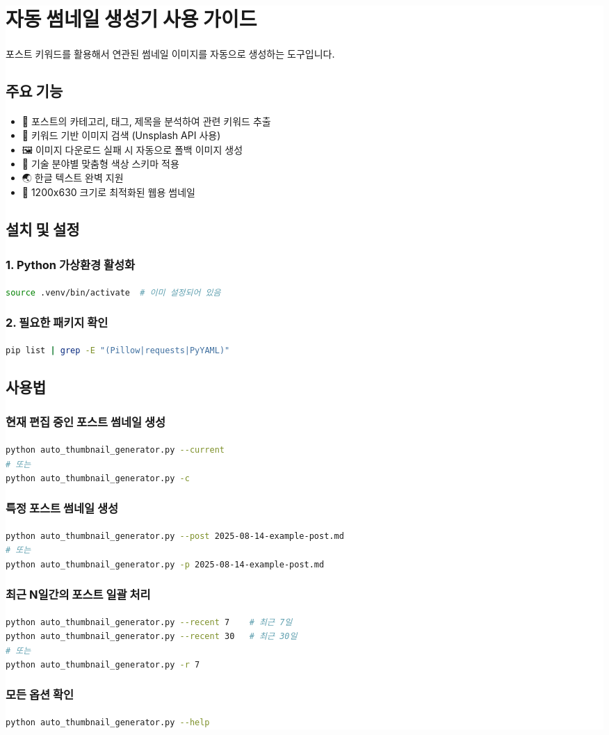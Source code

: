 # 자동 썸네일 생성기 사용 가이드

포스트 키워드를 활용해서 연관된 썸네일 이미지를 자동으로 생성하는 도구입니다.

## 주요 기능

- 📝 포스트의 카테고리, 태그, 제목을 분석하여 관련 키워드 추출
- 🎨 키워드 기반 이미지 검색 (Unsplash API 사용)
- 🖼️ 이미지 다운로드 실패 시 자동으로 폴백 이미지 생성
- 🎯 기술 분야별 맞춤형 색상 스키마 적용
- 🌏 한글 텍스트 완벽 지원
- 📐 1200x630 크기로 최적화된 웹용 썸네일

## 설치 및 설정

### 1. Python 가상환경 활성화
```bash
source .venv/bin/activate  # 이미 설정되어 있음
```

### 2. 필요한 패키지 확인
```bash
pip list | grep -E "(Pillow|requests|PyYAML)"
```

## 사용법

### 현재 편집 중인 포스트 썸네일 생성
```bash
python auto_thumbnail_generator.py --current
# 또는
python auto_thumbnail_generator.py -c
```

### 특정 포스트 썸네일 생성
```bash
python auto_thumbnail_generator.py --post 2025-08-14-example-post.md
# 또는
python auto_thumbnail_generator.py -p 2025-08-14-example-post.md
```

### 최근 N일간의 포스트 일괄 처리
```bash
python auto_thumbnail_generator.py --recent 7    # 최근 7일
python auto_thumbnail_generator.py --recent 30   # 최근 30일
# 또는
python auto_thumbnail_generator.py -r 7
```

### 모든 옵션 확인
```bash
python auto_thumbnail_generator.py --help
```
